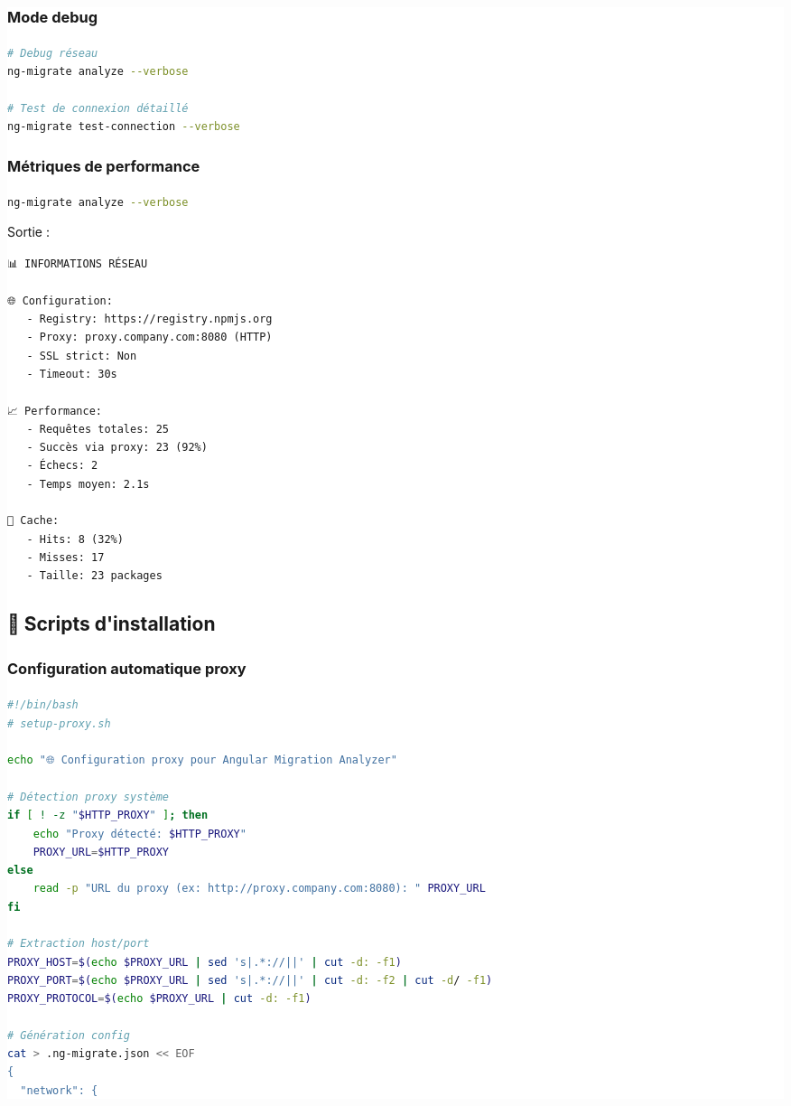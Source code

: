 ### Mode debug

```bash
# Debug réseau
ng-migrate analyze --verbose

# Test de connexion détaillé
ng-migrate test-connection --verbose
```

### Métriques de performance

```bash
ng-migrate analyze --verbose
```

Sortie :
```
📊 INFORMATIONS RÉSEAU

🌐 Configuration:
   - Registry: https://registry.npmjs.org
   - Proxy: proxy.company.com:8080 (HTTP)
   - SSL strict: Non
   - Timeout: 30s

📈 Performance:
   - Requêtes totales: 25
   - Succès via proxy: 23 (92%)
   - Échecs: 2
   - Temps moyen: 2.1s

💾 Cache:
   - Hits: 8 (32%)
   - Misses: 17
   - Taille: 23 packages
```

## 🔄 Scripts d'installation

### Configuration automatique proxy

```bash
#!/bin/bash
# setup-proxy.sh

echo "🌐 Configuration proxy pour Angular Migration Analyzer"

# Détection proxy système
if [ ! -z "$HTTP_PROXY" ]; then
    echo "Proxy détecté: $HTTP_PROXY"
    PROXY_URL=$HTTP_PROXY
else
    read -p "URL du proxy (ex: http://proxy.company.com:8080): " PROXY_URL
fi

# Extraction host/port
PROXY_HOST=$(echo $PROXY_URL | sed 's|.*://||' | cut -d: -f1)
PROXY_PORT=$(echo $PROXY_URL | sed 's|.*://||' | cut -d: -f2 | cut -d/ -f1)
PROXY_PROTOCOL=$(echo $PROXY_URL | cut -d: -f1)

# Génération config
cat > .ng-migrate.json << EOF
{
  "network": {
```